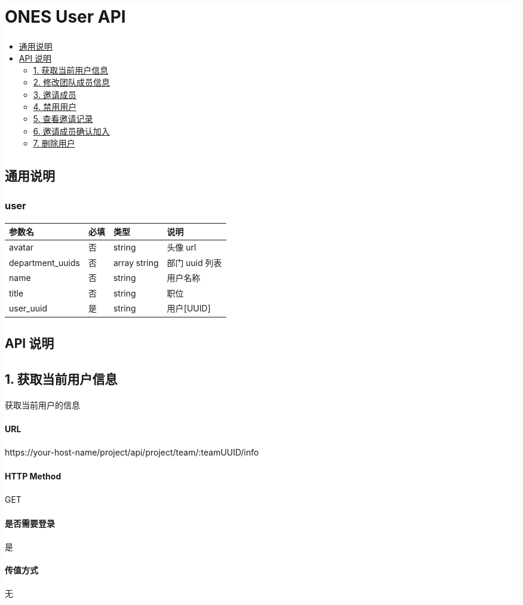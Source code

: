 

# ONES User API

- [通用说明](#通用说明)
- [API 说明](#api-说明)
  - [1. 获取当前用户信息](#1-获取当前用户信息)
  - [2. 修改团队成员信息](#2-修改团队成员信息)
  - [3. 邀请成员](#3-邀请成员)
  - [4. 禁用用户](#4-禁用用户)
  - [5. 查看邀请记录](#5-查看邀请记录)
  - [6. 邀请成员确认加入](#6-邀请成员确认加入)
  - [7. 删除用户](#7-删除用户)



## 通用说明

### user

| 参数名           | 必填 | 类型         | 说明           |
| :--------------- | :--- | :----------- | :------------- |
| avatar           | 否   | string       | 头像 url       |
| department_uuids | 否   | array string | 部门 uuid 列表 |
| name             | 否   | string       | 用户名称       |
| title            | 否   | string       | 职位           |
| user_uuid        | 是   | string       | 用户[UUID]     |

## API 说明

## 1. 获取当前用户信息

获取当前用户的信息

#### URL

https://your-host-name/project/api/project/team/:teamUUID/info

#### HTTP Method

GET

#### 是否需要登录

是

#### 传值方式

无
